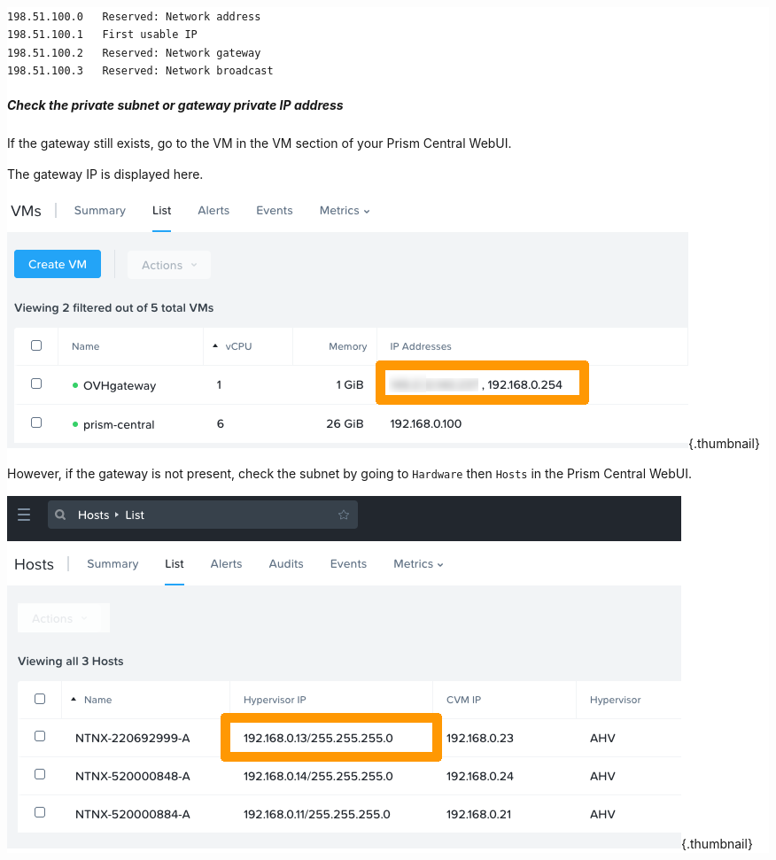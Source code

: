 ```console
198.51.100.0   Reserved: Network address
198.51.100.1   First usable IP
198.51.100.2   Reserved: Network gateway
198.51.100.3   Reserved: Network broadcast
```

##### **Check the private subnet or gateway private IP address**

If the gateway still exists, go to the VM in the VM section of your Prism Central WebUI.

The gateway IP is displayed here.

![check subnet on gateway](images/check_subnet2.png){.thumbnail}

However, if the gateway is not present, check the subnet by going to `Hardware` then `Hosts` in the Prism Central WebUI.

![check subnet on gateway2](images/check_subnet1.png){.thumbnail}
